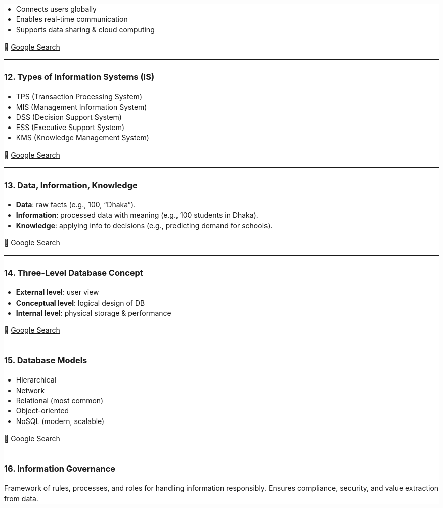 * Connects users globally
* Enables real-time communication
* Supports data sharing & cloud computing

🔎 [Google Search](https://www.google.com/search?q=role+of+telecommunication+in+information+systems)

---

### 12. Types of Information Systems (IS)

* TPS (Transaction Processing System)
* MIS (Management Information System)
* DSS (Decision Support System)
* ESS (Executive Support System)
* KMS (Knowledge Management System)

🔎 [Google Search](https://www.google.com/search?q=types+of+information+systems)

---

### 13. Data, Information, Knowledge

* **Data**: raw facts (e.g., 100, “Dhaka”).
* **Information**: processed data with meaning (e.g., 100 students in Dhaka).
* **Knowledge**: applying info to decisions (e.g., predicting demand for schools).

🔎 [Google Search](https://www.google.com/search?q=difference+between+data+information+and+knowledge)

---

### 14. Three-Level Database Concept

* **External level**: user view
* **Conceptual level**: logical design of DB
* **Internal level**: physical storage & performance

🔎 [Google Search](https://www.google.com/search?q=three+level+database+architecture)

---

### 15. Database Models

* Hierarchical
* Network
* Relational (most common)
* Object-oriented
* NoSQL (modern, scalable)

🔎 [Google Search](https://www.google.com/search?q=types+of+database+models)

---

### 16. Information Governance

Framework of rules, processes, and roles for handling information responsibly. Ensures compliance, security, and value extraction from data.
